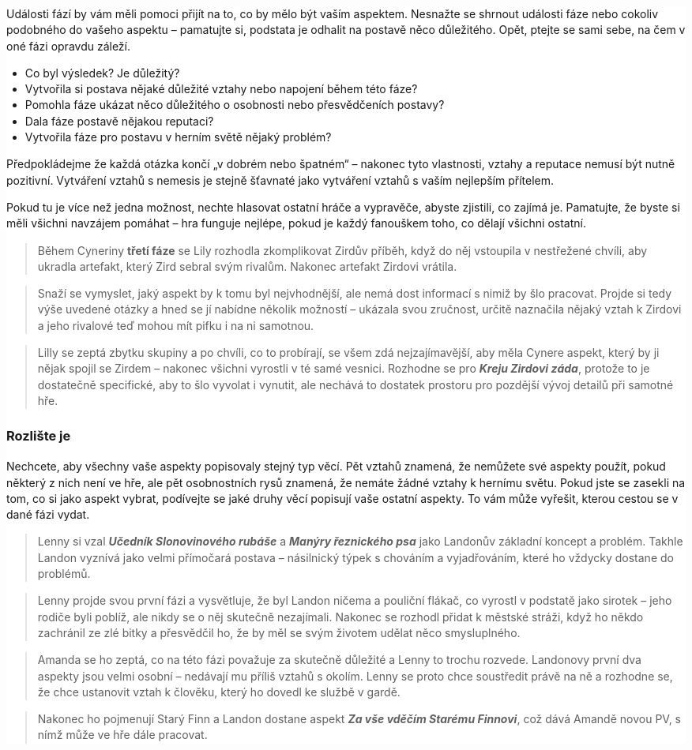 Události fází by vám měli pomoci přijít na to, co by mělo být vaším aspektem. Nesnažte se shrnout události fáze nebo cokoliv podobného do vašeho aspektu – pamatujte si, podstata je odhalit na postavě něco důležitého. Opět, ptejte se sami sebe, na čem v oné fázi opravdu záleží.

* Co byl výsledek? Je důležitý?
* Vytvořila si postava nějaké důležité vztahy nebo napojení během této fáze?
* Pomohla fáze ukázat něco důležitého o osobnosti nebo přesvědčeních postavy?
* Dala fáze postavě nějakou reputaci?
* Vytvořila fáze pro postavu v herním světě nějaký problém?

Předpokládejme že každá otázka končí „v dobrém nebo špatném“ – nakonec tyto vlastnosti, vztahy a reputace nemusí být nutně pozitivní. Vytváření vztahů s nemesis je stejně šťavnaté jako vytváření vztahů s vaším nejlepším přítelem.

Pokud tu je více než jedna možnost, nechte hlasovat ostatní hráče a vypravěče, abyste zjistili, co zajímá je. Pamatujte, že byste si měli všichni navzájem pomáhat – hra funguje nejlépe, pokud je každý fanouškem toho, co dělají všichni ostatní.


> Během Cyneriny **třetí fáze** se Lily rozhodla zkomplikovat Zirdův příběh, když do něj vstoupila v nestřežené chvíli, aby ukradla artefakt, který Zird sebral svým rivalům. Nakonec artefakt Zirdovi vrátila.

> Snaží se vymyslet, jaký aspekt by k tomu byl nejvhodnější, ale nemá dost informací s nimiž by šlo pracovat. Projde si tedy výše uvedené otázky a hned se jí nabídne několik možností – ukázala svou zručnost, určitě naznačila nějaký vztah k Zirdovi a jeho rivalové teď mohou mít pifku i na ni samotnou.

> Lilly se zeptá zbytku skupiny a po chvíli, co to probírají, se všem zdá nejzajímavější, aby měla Cynere aspekt, který by ji nějak spojil se Zirdem – nakonec všichni vyrostli v té samé vesnici. Rozhodne se pro ***Kreju Zirdovi záda***, protože to je dostatečně specifické, aby to šlo vyvolat i vynutit, ale nechává to dostatek prostoru pro pozdější vývoj detailů při samotné hře. 


### Rozlište je

Nechcete, aby všechny vaše aspekty popisovaly stejný typ věcí. Pět vztahů znamená, že nemůžete své aspekty použít, pokud některý z nich není ve hře, ale pět osobnostních rysů znamená, že nemáte žádné vztahy k hernímu světu. Pokud jste se zasekli na tom, co si jako aspekt vybrat, podívejte se jaké druhy věcí popisují vaše ostatní aspekty. To vám může vyřešit, kterou cestou se v dané fázi vydat.

> Lenny si vzal ***Učedník Slonovinového rubáše*** a ***Manýry řeznického psa*** jako Landonův základní koncept a problém. Takhle Landon vyznívá jako velmi přímočará postava – násilnický týpek s chováním a vyjadřováním, které ho vždycky dostane do problémů.

> Lenny projde svou první fázi a vysvětluje, že byl Landon ničema a pouliční flákač, co vyrostl v podstatě jako sirotek – jeho rodiče byli poblíž, ale nikdy se o něj skutečně nezajímali. Nakonec se rozhodl přidat k městské stráži, když ho někdo zachránil ze zlé bitky a přesvědčil ho, že by měl se svým životem udělat něco smysluplného.

> Amanda se ho zeptá, co na této fázi považuje za skutečně důležité a Lenny to trochu rozvede. Landonovy první dva aspekty jsou velmi osobní – nedávají mu příliš vztahů s okolím. Lenny se proto chce soustředit právě na ně a rozhodne se, že chce ustanovit vztah k člověku, který ho dovedl ke službě v gardě.

> Nakonec ho pojmenují Starý Finn a Landon dostane aspekt ***Za vše vděčím Starému Finnovi***, což dává Amandě novou PV, s nímž může ve hře dále pracovat.
